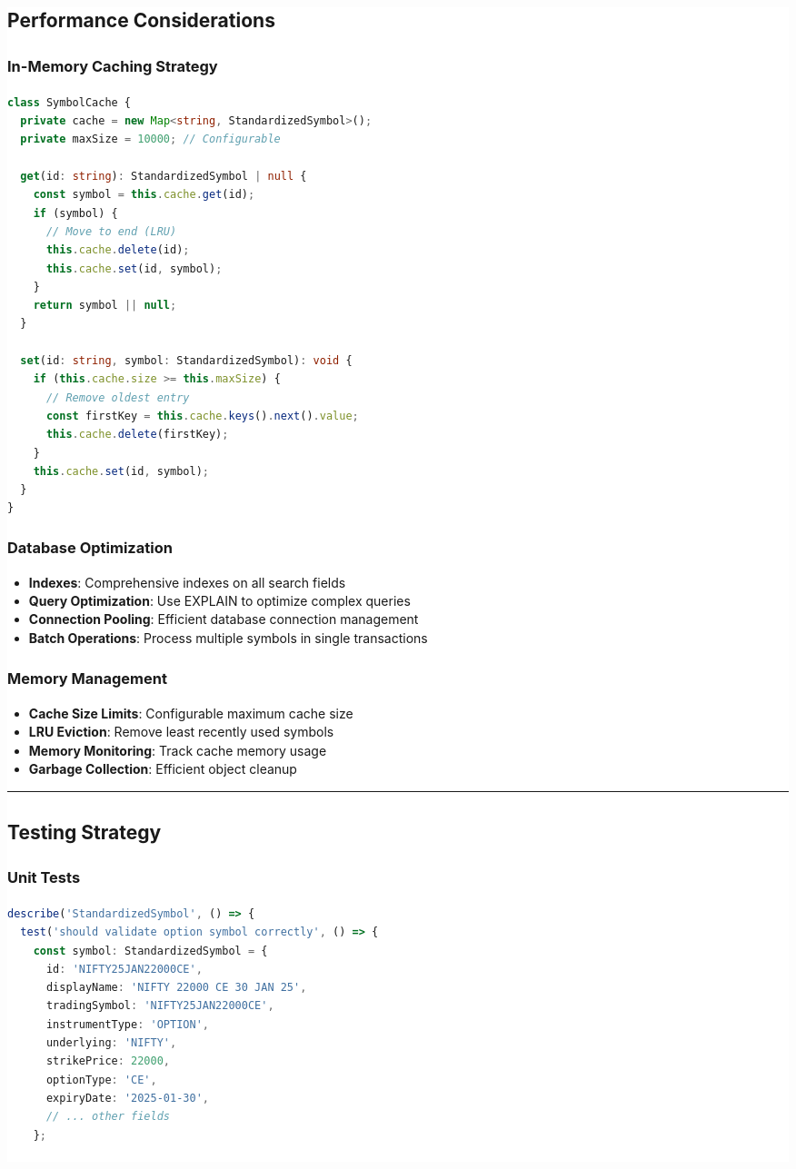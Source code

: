 
## Performance Considerations

### In-Memory Caching Strategy

```typescript
class SymbolCache {
  private cache = new Map<string, StandardizedSymbol>();
  private maxSize = 10000; // Configurable
  
  get(id: string): StandardizedSymbol | null {
    const symbol = this.cache.get(id);
    if (symbol) {
      // Move to end (LRU)
      this.cache.delete(id);
      this.cache.set(id, symbol);
    }
    return symbol || null;
  }
  
  set(id: string, symbol: StandardizedSymbol): void {
    if (this.cache.size >= this.maxSize) {
      // Remove oldest entry
      const firstKey = this.cache.keys().next().value;
      this.cache.delete(firstKey);
    }
    this.cache.set(id, symbol);
  }
}
```

### Database Optimization
- **Indexes**: Comprehensive indexes on all search fields
- **Query Optimization**: Use EXPLAIN to optimize complex queries
- **Connection Pooling**: Efficient database connection management
- **Batch Operations**: Process multiple symbols in single transactions

### Memory Management
- **Cache Size Limits**: Configurable maximum cache size
- **LRU Eviction**: Remove least recently used symbols
- **Memory Monitoring**: Track cache memory usage
- **Garbage Collection**: Efficient object cleanup

---

## Testing Strategy

### Unit Tests
```typescript
describe('StandardizedSymbol', () => {
  test('should validate option symbol correctly', () => {
    const symbol: StandardizedSymbol = {
      id: 'NIFTY25JAN22000CE',
      displayName: 'NIFTY 22000 CE 30 JAN 25',
      tradingSymbol: 'NIFTY25JAN22000CE',
      instrumentType: 'OPTION',
      underlying: 'NIFTY',
      strikePrice: 22000,
      optionType: 'CE',
      expiryDate: '2025-01-30',
      // ... other fields
    };
    
```